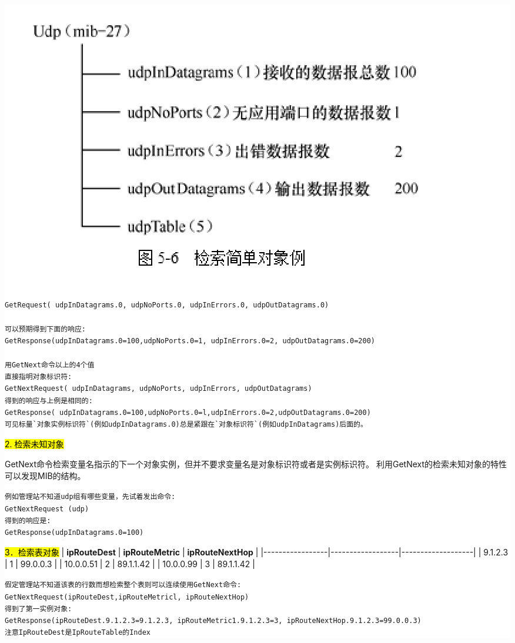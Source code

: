 ![img.png](snmp/img14.png)
```html
GetRequest( udpInDatagrams.0, udpNoPorts.0, udpInErrors.0, udpOutDatagrams.0)

可以预期得到下面的响应:
GetResponse(udpInDatagrams.0=100,udpNoPorts.0=1, udpInErrors.0=2, udpOutDatagrams.0=200)

用GetNext命令以上的4个值
直接指明对象标识符:
GetNextRequest( udpInDatagrams, udpNoPorts, udpInErrors, udpOutDatagrams)
得到的响应与上例是相同的:
GetResponse( udpInDatagrams.0=100,udpNoPorts.0=l,udpInErrors.0=2,udpOutDatagrams.0=200)
可见标量`对象实例标识符`(例如udpInDatagrams.0)总是紧跟在`对象标识符`(例如udpInDatagrams)后面的。
```

<mark>2. 检索未知对象</mark>

GetNext命令检索变量名指示的下一个对象实例，但并不要求变量名是对象标识符或者是实例标识符。
利用GetNext的检索未知对象的特性可以发现MIB的结构。
```html
例如管理站不知道udp组有哪些变量，先试着发出命令:
GetNextRequest (udp)
得到的响应是:
GetResponse(udpInDatagrams.0=100)
```
<mark>3．检索表对象</mark>
| **ipRouteDest** | **ipRouteMetric** | **ipRouteNextHop** |
|-----------------|------------------|-------------------|
| 9.1.2.3        | 1                | 99.0.0.3         |
| 10.0.0.51      | 2                | 89.1.1.42        |
| 10.0.0.99      | 3                | 89.1.1.42        |
```html
假定管理站不知道该表的行数而想检索整个表则可以连续使用GetNext命令:
GetNextRequest(ipRouteDest,ipRouteMetricl, ipRouteNextHop)
得到了第一实例对象:
GetResponse(ipRouteDest.9.1.2.3=9.1.2.3, ipRouteMetric1.9.1.2.3=3, ipRouteNextHop.9.1.2.3=99.0.0.3)
注意IpRouteDest是IpRouteTable的Index
```
